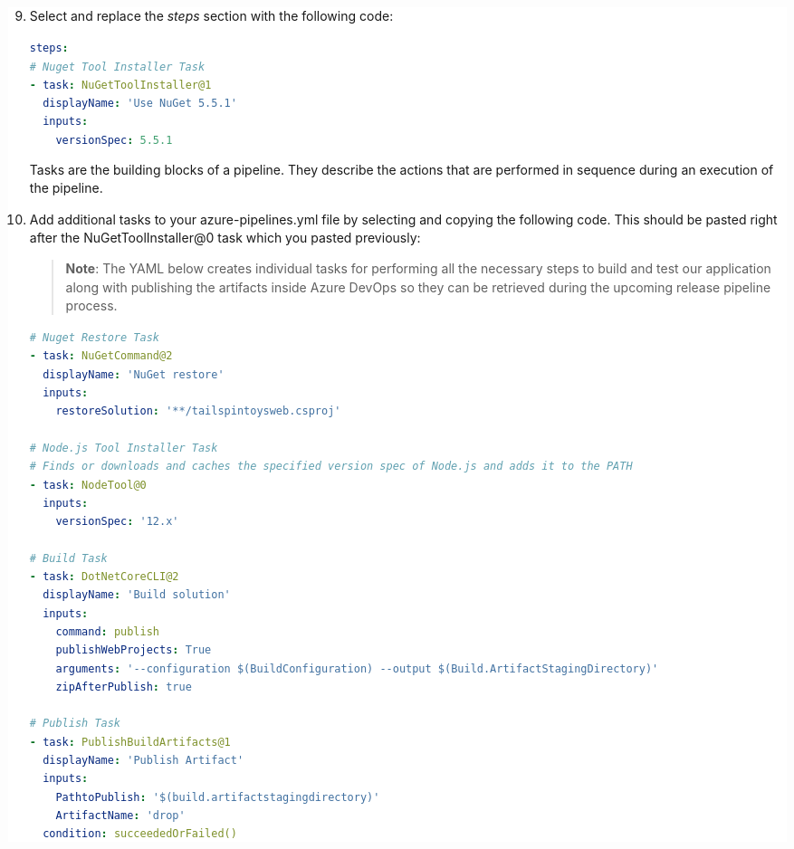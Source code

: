 9. Select and replace the *steps* section with the following code:
    
    ```yml
    steps:
    # Nuget Tool Installer Task
    - task: NuGetToolInstaller@1
      displayName: 'Use NuGet 5.5.1'
      inputs:
        versionSpec: 5.5.1      
    ```

    Tasks are the building blocks of a pipeline. They describe the actions that are performed in sequence during an execution of the pipeline.

10. Add additional tasks to your azure-pipelines.yml file by selecting and copying the following code. This should be pasted right after the NuGetToolInstaller@0 task which you pasted previously:
    
    >**Note**: The YAML below creates individual tasks for performing all the necessary steps to build and test our application along with publishing the artifacts inside Azure DevOps so they can be retrieved during the upcoming release pipeline process.

    ```yml
    # Nuget Restore Task
    - task: NuGetCommand@2
      displayName: 'NuGet restore'
      inputs:
        restoreSolution: '**/tailspintoysweb.csproj'

    # Node.js Tool Installer Task
    # Finds or downloads and caches the specified version spec of Node.js and adds it to the PATH
    - task: NodeTool@0
      inputs:
        versionSpec: '12.x' 

    # Build Task  
    - task: DotNetCoreCLI@2
      displayName: 'Build solution'
      inputs:
        command: publish
        publishWebProjects: True
        arguments: '--configuration $(BuildConfiguration) --output $(Build.ArtifactStagingDirectory)'  
        zipAfterPublish: true

    # Publish Task
    - task: PublishBuildArtifacts@1
      displayName: 'Publish Artifact'
      inputs:
        PathtoPublish: '$(build.artifactstagingdirectory)'
        ArtifactName: 'drop'
      condition: succeededOrFailed()
    ```
